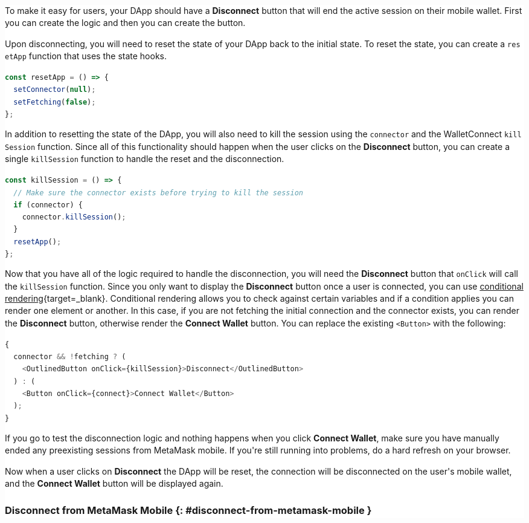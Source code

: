 To make it easy for users, your DApp should have a **Disconnect** button that will end the active session on their mobile wallet. First you can create the logic and then you can create the button.

Upon disconnecting, you will need to reset the state of your DApp back to the initial state. To reset the state, you can create a `resetApp` function that uses the state hooks.

```js
const resetApp = () => {
  setConnector(null);
  setFetching(false);
};
```

In addition to resetting the state of the DApp, you will also need to kill the session using the `connector` and the WalletConnect `killSession` function. Since all of this functionality should happen when the user clicks on the **Disconnect** button, you can create a single `killSession` function to handle the reset and the disconnection.

```js
const killSession = () => {
  // Make sure the connector exists before trying to kill the session
  if (connector) {
    connector.killSession();
  }
  resetApp();
};
```

Now that you have all of the logic required to handle the disconnection, you will need the **Disconnect** button that `onClick` will call the `killSession` function. Since you only want to display the **Disconnect** button once a user is connected, you can use [conditional rendering](https://react.dev/learn/conditional-rendering){target=\_blank}. Conditional rendering allows you to check against certain variables and if a condition applies you can render one element or another. In this case, if you are not fetching the initial connection and the connector exists, you can render the **Disconnect** button, otherwise render the **Connect Wallet** button. You can replace the existing `<Button>` with the following:

```js
{
  connector && !fetching ? (
    <OutlinedButton onClick={killSession}>Disconnect</OutlinedButton>
  ) : (
    <Button onClick={connect}>Connect Wallet</Button>
  );
}
```

If you go to test the disconnection logic and nothing happens when you click **Connect Wallet**, make sure you have manually ended any preexisting sessions from MetaMask mobile. If you're still running into problems, do a hard refresh on your browser.

Now when a user clicks on **Disconnect** the DApp will be reset, the connection will be disconnected on the user's mobile wallet, and the **Connect Wallet** button will be displayed again.

### Disconnect from MetaMask Mobile {: #disconnect-from-metamask-mobile }
